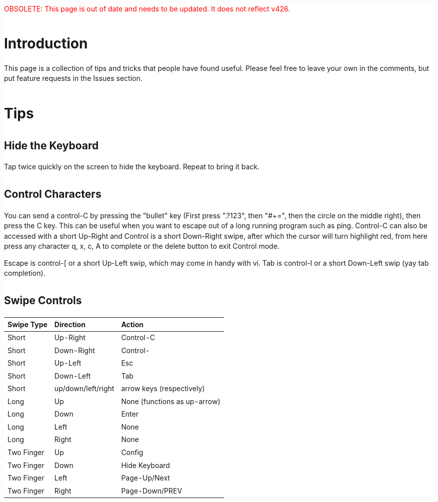 <font color='red'>OBSOLETE: This page is out of date and needs to be updated.  It does not reflect v426.</font>

# Introduction #

This page is a collection of tips and tricks that people have found useful. Please feel free to leave your own in the comments, but put feature requests in the Issues section.

# Tips #

## Hide the Keyboard ##

Tap twice quickly on the screen to hide the keyboard. Repeat to bring it back.

## Control Characters ##

You can send a control-C by pressing the "bullet" key (First press ".?123", then "#+=", then the circle on the middle right), then press the C key.  This can be useful when you want to escape out of a long running program such as ping. Control-C can also be accessed with a short Up-Right and Control is a short Down-Right swipe, after which the cursor will turn highlight red, from here press any character q, x, c, A to complete or the delete button to exit Control mode.

Escape is control-[ or a short Up-Left swip, which may come in handy with vi.
Tab is control-I or a short Down-Left swip (yay tab completion).

## Swipe Controls ##

| Swipe Type | Direction | Action |
|:-----------|:----------|:-------|
| Short | Up-Right | Control-C |
| Short | Down-Right | Control-|
| Short | Up-Left | Esc |
| Short | Down-Left | Tab |
| Short | up/down/left/right | arrow keys (respectively)|
| Long | Up | None (functions as up-arrow) |
| Long | Down | Enter |
| Long | Left | None |
| Long | Right | None |
| Two Finger | Up | Config |
| Two Finger | Down | Hide Keyboard |
| Two Finger | Left | Page-Up/Next |
| Two Finger | Right | Page-Down/PREV |
